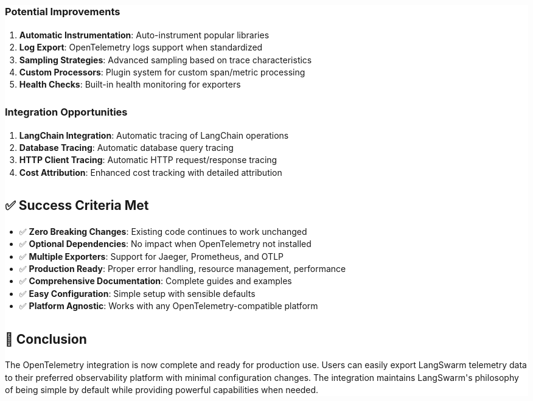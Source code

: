 ### Potential Improvements
1. **Automatic Instrumentation**: Auto-instrument popular libraries
2. **Log Export**: OpenTelemetry logs support when standardized
3. **Sampling Strategies**: Advanced sampling based on trace characteristics
4. **Custom Processors**: Plugin system for custom span/metric processing
5. **Health Checks**: Built-in health monitoring for exporters

### Integration Opportunities
1. **LangChain Integration**: Automatic tracing of LangChain operations
2. **Database Tracing**: Automatic database query tracing
3. **HTTP Client Tracing**: Automatic HTTP request/response tracing
4. **Cost Attribution**: Enhanced cost tracking with detailed attribution

## ✅ Success Criteria Met

- ✅ **Zero Breaking Changes**: Existing code continues to work unchanged
- ✅ **Optional Dependencies**: No impact when OpenTelemetry not installed
- ✅ **Multiple Exporters**: Support for Jaeger, Prometheus, and OTLP
- ✅ **Production Ready**: Proper error handling, resource management, performance
- ✅ **Comprehensive Documentation**: Complete guides and examples
- ✅ **Easy Configuration**: Simple setup with sensible defaults
- ✅ **Platform Agnostic**: Works with any OpenTelemetry-compatible platform

## 🎉 Conclusion

The OpenTelemetry integration is now complete and ready for production use. Users can easily export LangSwarm telemetry data to their preferred observability platform with minimal configuration changes. The integration maintains LangSwarm's philosophy of being simple by default while providing powerful capabilities when needed.
